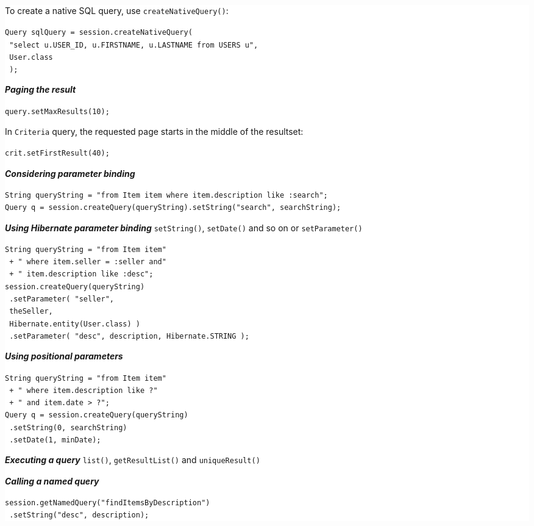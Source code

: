 ```
```
To create a native SQL query, use `createNativeQuery()`:
```
Query sqlQuery = session.createNativeQuery(
 "select u.USER_ID, u.FIRSTNAME, u.LASTNAME from USERS u",
 User.class
 );
```

**_Paging the result_**
```
query.setMaxResults(10);
```

In `Criteria` query, the requested page starts in the middle of the resultset:
```
crit.setFirstResult(40);
```

**_Considering parameter binding_**
```
String queryString = "from Item item where item.description like :search";
Query q = session.createQuery(queryString).setString("search", searchString);
```

**_Using Hibernate parameter binding_**
`setString()`, `setDate()` and so on or `setParameter()`
```
String queryString = "from Item item"
 + " where item.seller = :seller and"
 + " item.description like :desc";
session.createQuery(queryString)
 .setParameter( "seller",
 theSeller,
 Hibernate.entity(User.class) )
 .setParameter( "desc", description, Hibernate.STRING );
```

**_Using positional parameters_**
```
String queryString = "from Item item"
 + " where item.description like ?"
 + " and item.date > ?";
Query q = session.createQuery(queryString)
 .setString(0, searchString)
 .setDate(1, minDate);
```

**_Executing a query_**
`list()`, `getResultList()` and `uniqueResult()`

**_Calling a named query_**
```
session.getNamedQuery("findItemsByDescription")
 .setString("desc", description);
```
